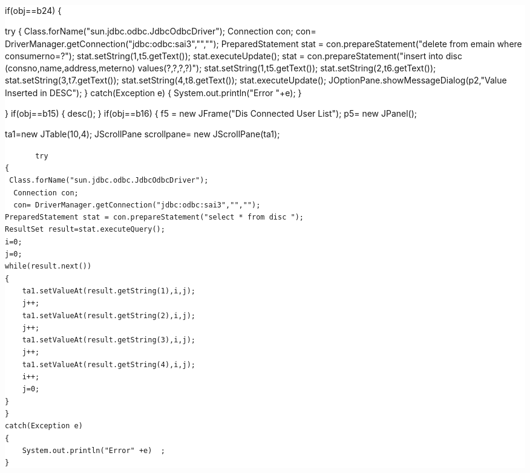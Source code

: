 if(obj==b24)
{

try
	{
	 Class.forName("sun.jdbc.odbc.JdbcOdbcDriver");
	  Connection con;
	  con= DriverManager.getConnection("jdbc:odbc:sai3","","");
	PreparedStatement stat = con.prepareStatement("delete from emain where consumerno=?");
	stat.setString(1,t5.getText());
	stat.executeUpdate();
	stat = con.prepareStatement("insert into disc (consno,name,address,meterno) values(?,?,?,?)");
	stat.setString(1,t5.getText());
	stat.setString(2,t6.getText());
	stat.setString(3,t7.getText());
	stat.setString(4,t8.getText());
	stat.executeUpdate();
	JOptionPane.showMessageDialog(p2,"Value Inserted in DESC");
	}
	catch(Exception e)
	{
	System.out.println("Error "+e);
	}

}
if(obj==b15)
{
  desc();
}
if(obj==b16)
{
   f5 = new JFrame("Dis Connected User List");
   p5= new JPanel();

   ta1=new JTable(10,4);
   JScrollPane scrollpane= new JScrollPane(ta1);

           try
	{
	 Class.forName("sun.jdbc.odbc.JdbcOdbcDriver");
	  Connection con;
	  con= DriverManager.getConnection("jdbc:odbc:sai3","","");
	PreparedStatement stat = con.prepareStatement("select * from disc ");
	ResultSet result=stat.executeQuery();
	i=0;
	j=0;
	while(result.next())
	{
	 	ta1.setValueAt(result.getString(1),i,j);
		j++;
		ta1.setValueAt(result.getString(2),i,j); 	
		j++;
		ta1.setValueAt(result.getString(3),i,j);
		j++;
		ta1.setValueAt(result.getString(4),i,j);
		i++;
		j=0;
	}
	}
	catch(Exception e)
	{
		System.out.println("Error" +e)	;
	}
